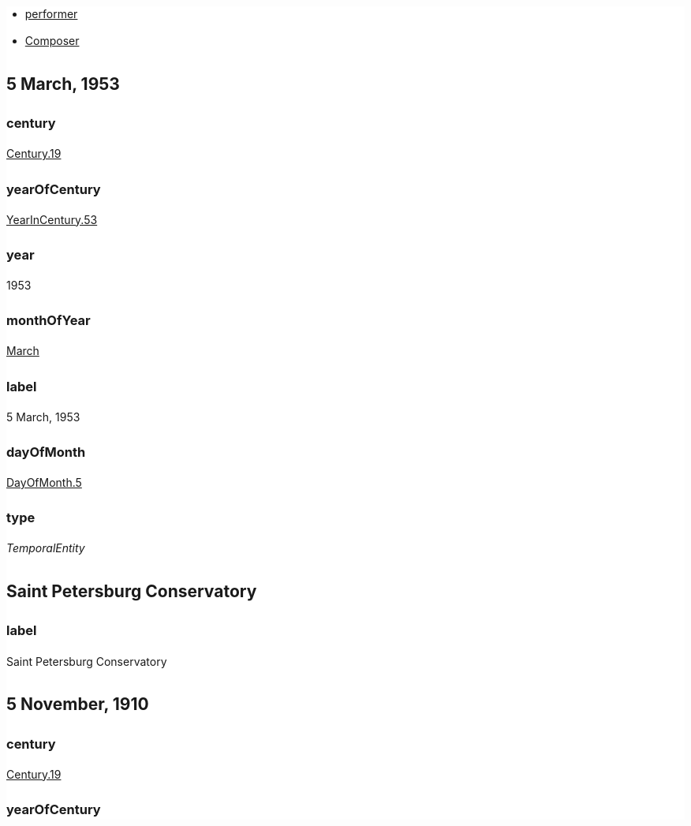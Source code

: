  - [performer](#performer)

 - [Composer](#Composer)

## 5 March, 1953

### century


[Century.19](#Century.19)

### yearOfCentury


[YearInCentury.53](#YearInCentury.53)

### year


1953

### monthOfYear


[March](#March)

### label


5 March, 1953

### dayOfMonth


[DayOfMonth.5](#DayOfMonth.5)

### type


*TemporalEntity*

## Saint Petersburg Conservatory

### label


Saint Petersburg Conservatory

## 5 November, 1910

### century


[Century.19](#Century.19)

### yearOfCentury
